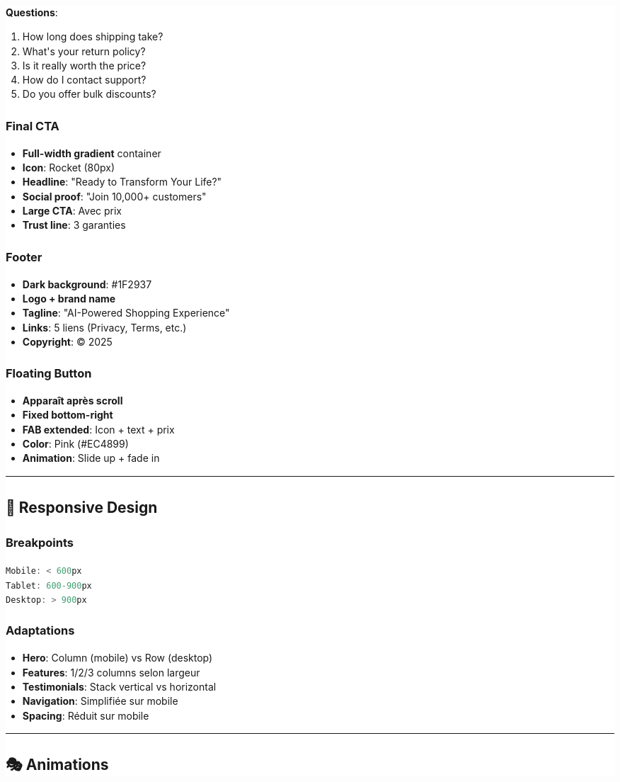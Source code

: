 **Questions**:
1. How long does shipping take?
2. What's your return policy?
3. Is it really worth the price?
4. How do I contact support?
5. Do you offer bulk discounts?

### Final CTA
- **Full-width gradient** container
- **Icon**: Rocket (80px)
- **Headline**: "Ready to Transform Your Life?"
- **Social proof**: "Join 10,000+ customers"
- **Large CTA**: Avec prix
- **Trust line**: 3 garanties

### Footer
- **Dark background**: #1F2937
- **Logo + brand name**
- **Tagline**: "AI-Powered Shopping Experience"
- **Links**: 5 liens (Privacy, Terms, etc.)
- **Copyright**: © 2025

### Floating Button
- **Apparaît après scroll**
- **Fixed bottom-right**
- **FAB extended**: Icon + text + prix
- **Color**: Pink (#EC4899)
- **Animation**: Slide up + fade in

---

## 📱 Responsive Design

### Breakpoints
```dart
Mobile: < 600px
Tablet: 600-900px
Desktop: > 900px
```

### Adaptations
- **Hero**: Column (mobile) vs Row (desktop)
- **Features**: 1/2/3 columns selon largeur
- **Testimonials**: Stack vertical vs horizontal
- **Navigation**: Simplifiée sur mobile
- **Spacing**: Réduit sur mobile

---

## 🎭 Animations
